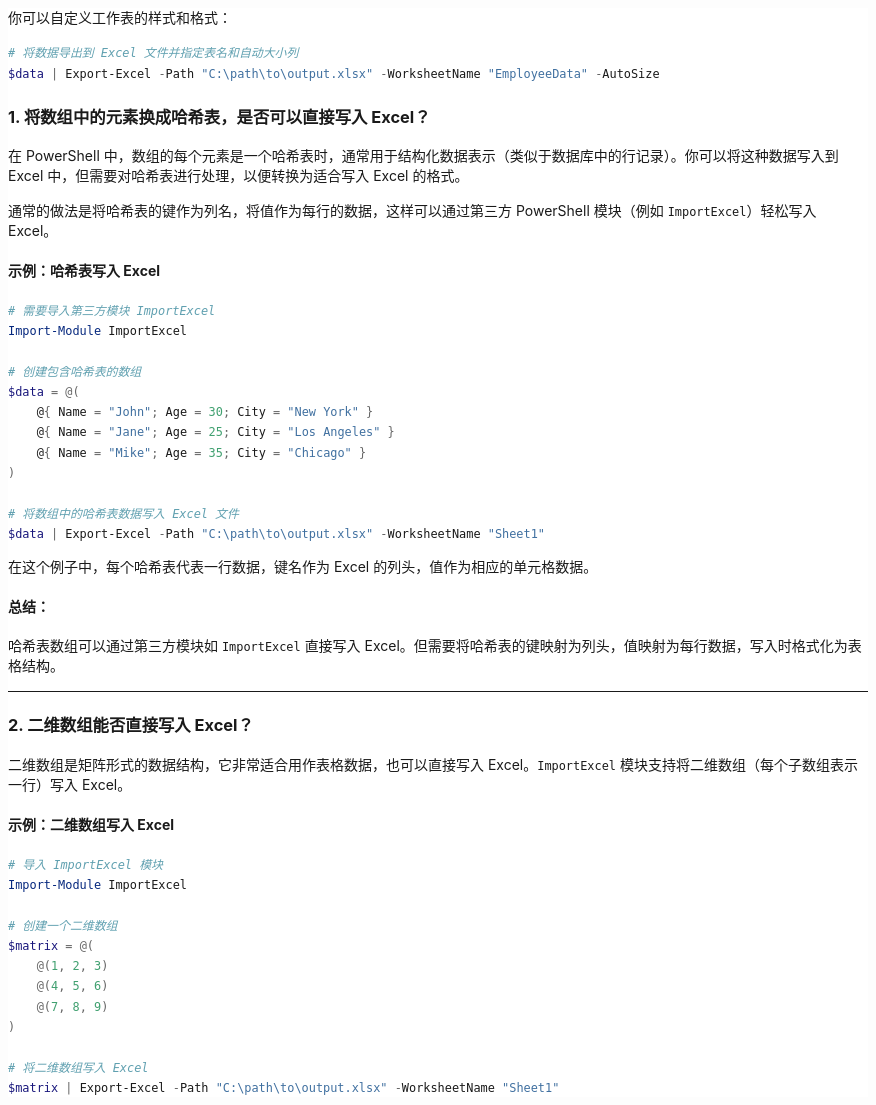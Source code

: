 你可以自定义工作表的样式和格式：

```powershell
# 将数据导出到 Excel 文件并指定表名和自动大小列
$data | Export-Excel -Path "C:\path\to\output.xlsx" -WorksheetName "EmployeeData" -AutoSize
```

### 1. **将数组中的元素换成哈希表，是否可以直接写入 Excel？**

在 PowerShell 中，数组的每个元素是一个哈希表时，通常用于结构化数据表示（类似于数据库中的行记录）。你可以将这种数据写入到 Excel 中，但需要对哈希表进行处理，以便转换为适合写入 Excel 的格式。

通常的做法是将哈希表的键作为列名，将值作为每行的数据，这样可以通过第三方 PowerShell 模块（例如 `ImportExcel`）轻松写入 Excel。

#### 示例：哈希表写入 Excel
```powershell
# 需要导入第三方模块 ImportExcel
Import-Module ImportExcel

# 创建包含哈希表的数组
$data = @(
    @{ Name = "John"; Age = 30; City = "New York" }
    @{ Name = "Jane"; Age = 25; City = "Los Angeles" }
    @{ Name = "Mike"; Age = 35; City = "Chicago" }
)

# 将数组中的哈希表数据写入 Excel 文件
$data | Export-Excel -Path "C:\path\to\output.xlsx" -WorksheetName "Sheet1"
```

在这个例子中，每个哈希表代表一行数据，键名作为 Excel 的列头，值作为相应的单元格数据。

#### 总结：
哈希表数组可以通过第三方模块如 `ImportExcel` 直接写入 Excel。但需要将哈希表的键映射为列头，值映射为每行数据，写入时格式化为表格结构。

---

### 2. **二维数组能否直接写入 Excel？**

二维数组是矩阵形式的数据结构，它非常适合用作表格数据，也可以直接写入 Excel。`ImportExcel` 模块支持将二维数组（每个子数组表示一行）写入 Excel。

#### 示例：二维数组写入 Excel
```powershell
# 导入 ImportExcel 模块
Import-Module ImportExcel

# 创建一个二维数组
$matrix = @(
    @(1, 2, 3)
    @(4, 5, 6)
    @(7, 8, 9)
)

# 将二维数组写入 Excel
$matrix | Export-Excel -Path "C:\path\to\output.xlsx" -WorksheetName "Sheet1"
```
